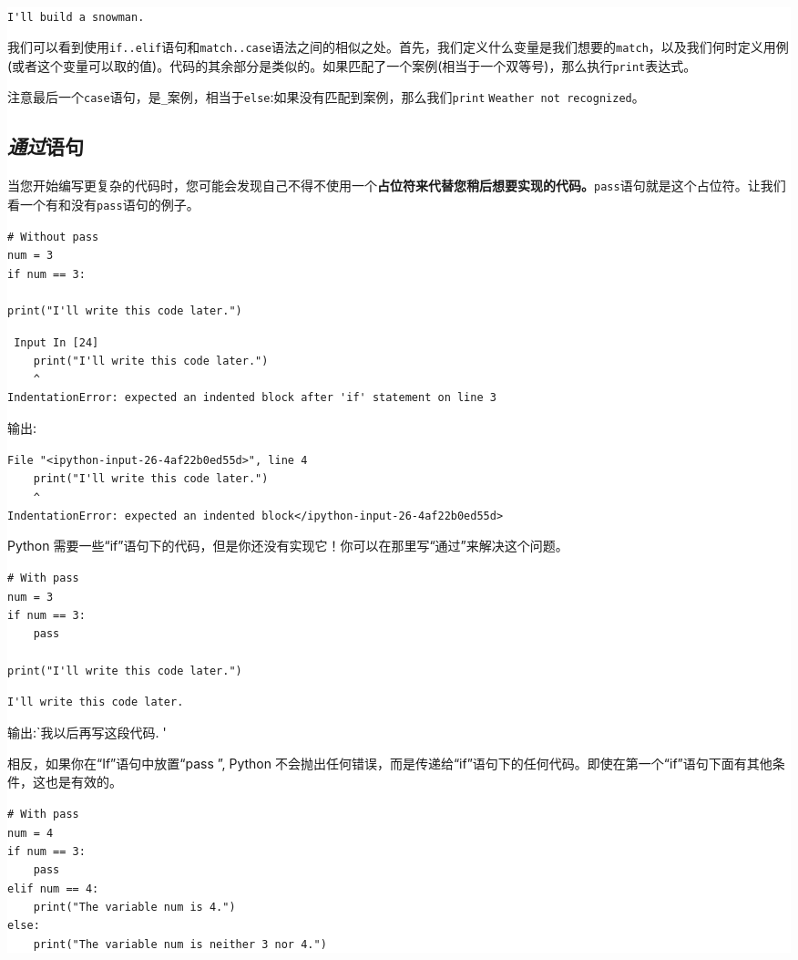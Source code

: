 ```
I'll build a snowman.
```

我们可以看到使用`if..elif`语句和`match..case`语法之间的相似之处。首先，我们定义什么变量是我们想要的`match`，以及我们何时定义用例(或者这个变量可以取的值)。代码的其余部分是类似的。如果匹配了一个案例(相当于一个双等号)，那么执行`print`表达式。

注意最后一个`case`语句，是`_`案例，相当于`else`:如果没有匹配到案例，那么我们`print` `Weather not recognized`。

## *通过*语句

当您开始编写更复杂的代码时，您可能会发现自己不得不使用一个**占位符来代替您稍后想要实现的代码。**`pass`语句就是这个占位符。让我们看一个有和没有`pass`语句的例子。

```
# Without pass
num = 3
if num == 3:

print("I'll write this code later.")
```

```
 Input In [24]
    print("I'll write this code later.")
    ^
IndentationError: expected an indented block after 'if' statement on line 3
```

输出:

```
File "<ipython-input-26-4af22b0ed55d>", line 4
    print("I'll write this code later.")
    ^
IndentationError: expected an indented block</ipython-input-26-4af22b0ed55d>
```

Python 需要一些“if”语句下的代码，但是你还没有实现它！你可以在那里写“通过”来解决这个问题。

```
# With pass
num = 3
if num == 3:
    pass

print("I'll write this code later.")
```

```
I'll write this code later.
```

输出:`我以后再写这段代码. '

相反，如果你在“If”语句中放置“pass ”, Python 不会抛出任何错误，而是传递给“if”语句下的任何代码。即使在第一个“if”语句下面有其他条件，这也是有效的。

```
# With pass
num = 4
if num == 3:
    pass
elif num == 4:
    print("The variable num is 4.")
else:
    print("The variable num is neither 3 nor 4.")
```
